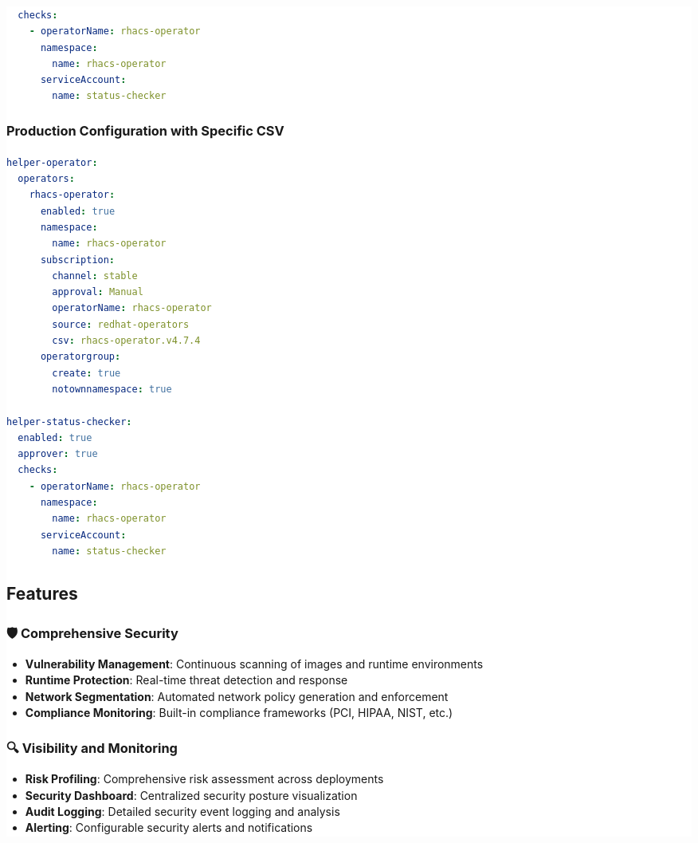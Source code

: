 ```yaml
  checks:
    - operatorName: rhacs-operator
      namespace:
        name: rhacs-operator
      serviceAccount:
        name: status-checker
```

### Production Configuration with Specific CSV
```yaml
helper-operator:
  operators:
    rhacs-operator:
      enabled: true
      namespace:
        name: rhacs-operator
      subscription:
        channel: stable
        approval: Manual
        operatorName: rhacs-operator
        source: redhat-operators
        csv: rhacs-operator.v4.7.4
      operatorgroup:
        create: true
        notownnamespace: true

helper-status-checker:
  enabled: true
  approver: true
  checks:
    - operatorName: rhacs-operator
      namespace:
        name: rhacs-operator
      serviceAccount:
        name: status-checker
```

## Features

### 🛡️ **Comprehensive Security**
- **Vulnerability Management**: Continuous scanning of images and runtime environments
- **Runtime Protection**: Real-time threat detection and response
- **Network Segmentation**: Automated network policy generation and enforcement
- **Compliance Monitoring**: Built-in compliance frameworks (PCI, HIPAA, NIST, etc.)

### 🔍 **Visibility and Monitoring**
- **Risk Profiling**: Comprehensive risk assessment across deployments
- **Security Dashboard**: Centralized security posture visualization
- **Audit Logging**: Detailed security event logging and analysis
- **Alerting**: Configurable security alerts and notifications
